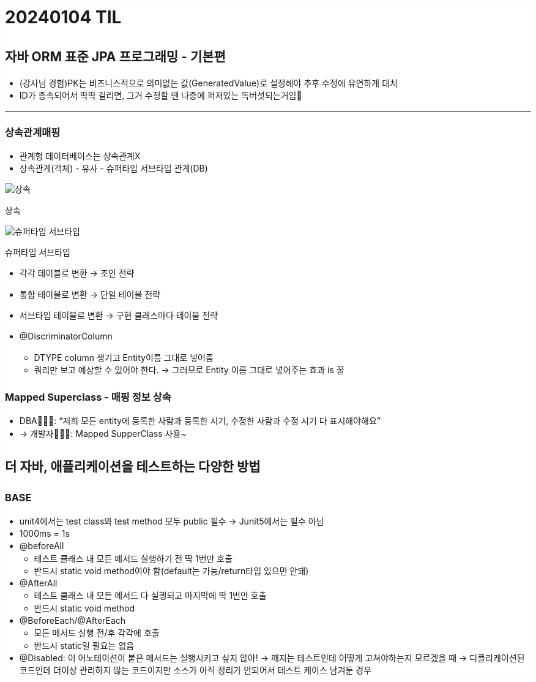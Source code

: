 # 20240104 TIL

## ****자바 ORM 표준 JPA 프로그래밍 - 기본편****

- (강사님 경험)PK는 비즈니스적으로 의미없는 값(GeneratedValue)로 설정해야 추후 수정에 유연하게 대처
- ID가 종속되어서 딱딱 걸리면, 그거 수정할 땐 나중에 퍼져있는 독버섯되는거임🍄

---

### 상속관계매핑

- 관계형 데이터베이스는 상속관계X
- 상속관계(객체) - 유사 - 슈퍼타입 서브타입 관계(DB)

![상속](20240104%20TIL%20a7cd2225ec1d4c7e8f6df63a99741e53/Untitled.png)

상속

![슈퍼타입 서브타입](20240104%20TIL%20a7cd2225ec1d4c7e8f6df63a99741e53/Untitled%201.png)

슈퍼타입 서브타입

- 각각 테이블로 변환 → 조인 전략
- 통합 테이블로 변환 → 단일 테이블 전략
- 서브타입 테이블로 변환 → 구현 클래스마다 테이블 전략

- @DiscriminatorColumn
    - DTYPE column 생기고 Entity이름 그대로 넣어줌
    - 쿼리만 보고 예상할 수 있어야 한다. → 그러므로 Entity 이름 그대로 넣어주는 효과 is 꿀

### Mapped Superclass - 매핑 정보 상속

- DBA🧑🏻‍💻: “저희 모든 entity에 등록한 사람과 등록한 시기, 수정한 사람과 수정 시기 다 표시해야해요”
- → 개발자🙆🏻‍♀️: Mapped SupperClass 사용~

## ****더 자바, 애플리케이션을 테스트하는 다양한 방법****

### BASE

- unit4에서는 test class와 test method 모두 public 필수 → Junit5에서는 필수 아님
- 1000ms = 1s
- @beforeAll
    - 테스트 클래스 내 모든 메서드 실행하기 전 딱 1번만 호출
    - 반드시 static void method여야 함(default는 가능/return타입 있으면 안돼)
- @AfterAll
    - 테스트 클래스 내 모든 메서드 다 실행되고 마지막에 딱 1번만 호출
    - 반드시 static void method
- @BeforeEach/@AfterEach
    - 모든 메서드 실행 전/후 각각에 호출
    - 반드시 static일 필요는 없음
- @Disabled: 이 어노테이션이 붙은 메서드는 실행시키고 싶지 않아!
→ 깨지는 테스트인데 어떻게 고쳐야하는지 모르겠을 때
→ 디플리케이션된 코드인데 더이상 관리하지 않는 코드이지만 소스가 아직 정리가 안되어서 테스트 케이스 남겨둔 경우
